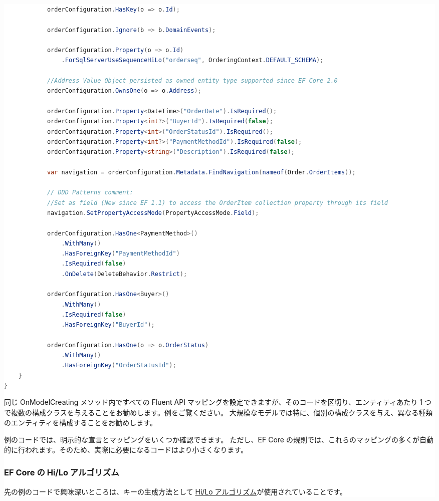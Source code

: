 ```csharp
            orderConfiguration.HasKey(o => o.Id);

            orderConfiguration.Ignore(b => b.DomainEvents);

            orderConfiguration.Property(o => o.Id)
                .ForSqlServerUseSequenceHiLo("orderseq", OrderingContext.DEFAULT_SCHEMA);

            //Address Value Object persisted as owned entity type supported since EF Core 2.0
            orderConfiguration.OwnsOne(o => o.Address);

            orderConfiguration.Property<DateTime>("OrderDate").IsRequired();
            orderConfiguration.Property<int?>("BuyerId").IsRequired(false);
            orderConfiguration.Property<int>("OrderStatusId").IsRequired();
            orderConfiguration.Property<int?>("PaymentMethodId").IsRequired(false);
            orderConfiguration.Property<string>("Description").IsRequired(false);

            var navigation = orderConfiguration.Metadata.FindNavigation(nameof(Order.OrderItems));
            
            // DDD Patterns comment:
            //Set as field (New since EF 1.1) to access the OrderItem collection property through its field
            navigation.SetPropertyAccessMode(PropertyAccessMode.Field);

            orderConfiguration.HasOne<PaymentMethod>()
                .WithMany()
                .HasForeignKey("PaymentMethodId")
                .IsRequired(false)
                .OnDelete(DeleteBehavior.Restrict);

            orderConfiguration.HasOne<Buyer>()
                .WithMany()
                .IsRequired(false)
                .HasForeignKey("BuyerId");

            orderConfiguration.HasOne(o => o.OrderStatus)
                .WithMany()
                .HasForeignKey("OrderStatusId");
    }
}
```

同じ OnModelCreating メソッド内ですべての Fluent API マッピングを設定できますが、そのコードを区切り、エンティティあたり 1 つで複数の構成クラスを与えることをお勧めします。例をご覧ください。 大規模なモデルでは特に、個別の構成クラスを与え、異なる種類のエンティティを構成することをお勧めします。

例のコードでは、明示的な宣言とマッピングをいくつか確認できます。 ただし、EF Core の規則では、これらのマッピングの多くが自動的に行われます。そのため、実際に必要になるコードはより小さくなります。


### <a name="the-hilo-algorithm-in-ef-core"></a>EF Core の Hi/Lo アルゴリズム

先の例のコードで興味深いところは、キーの生成方法として [Hi/Lo アルゴリズム](https://vladmihalcea.com/the-hilo-algorithm/)が使用されていることです。

